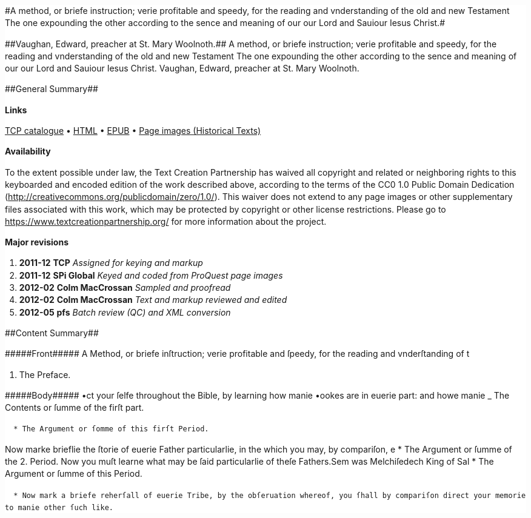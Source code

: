 #A method, or briefe instruction; verie profitable and speedy, for the reading and vnderstanding of the old and new Testament The one expounding the other according to the sence and meaning of our our Lord and Sauiour Iesus Christ.#

##Vaughan, Edward, preacher at St. Mary Woolnoth.##
A method, or briefe instruction; verie profitable and speedy, for the reading and vnderstanding of the old and new Testament The one expounding the other according to the sence and meaning of our our Lord and Sauiour Iesus Christ.
Vaughan, Edward, preacher at St. Mary Woolnoth.

##General Summary##

**Links**

[TCP catalogue](http://www.ota.ox.ac.uk/tcp/)  • 
[HTML](http://tei.it.ox.ac.uk/tcp/Texts-HTML/free/A14/A14281.html)  • 
[EPUB](http://tei.it.ox.ac.uk/tcp/Texts-EPUB/free/A14/A14281.epub) • 
[Page images (Historical Texts)](https://historicaltexts.jisc.ac.uk/eebo-99838787e)

**Availability**

To the extent possible under law, the Text Creation Partnership has waived all copyright and related or neighboring rights to this keyboarded and encoded edition of the work described above, according to the terms of the CC0 1.0 Public Domain Dedication (http://creativecommons.org/publicdomain/zero/1.0/). This waiver does not extend to any page images or other supplementary files associated with this work, which may be protected by copyright or other license restrictions. Please go to https://www.textcreationpartnership.org/ for more information about the project.

**Major revisions**

1. __2011-12__ __TCP__ *Assigned for keying and markup*
1. __2011-12__ __SPi Global__ *Keyed and coded from ProQuest page images*
1. __2012-02__ __Colm MacCrossan__ *Sampled and proofread*
1. __2012-02__ __Colm MacCrossan__ *Text and markup reviewed and edited*
1. __2012-05__ __pfs__ *Batch review (QC) and XML conversion*

##Content Summary##

#####Front#####
A Method, or briefe inſtruction; verie profitable and ſpeedy, for the reading and vnderſtanding of t
1. The Preface.

#####Body#####
•ct your ſelfe throughout the Bible, by learning how manie •ookes are in euerie part: and howe manie
    _ The Contents or ſumme of the firſt part.

      * The Argument or ſomme of this firſt Period.
Now marke brieflie the ſtorie of euerie Father particularlie, in the which you may, by compariſon, e
      * The Argument or ſumme of the 2. Period.
Now you muſt learne what may be ſaid particularlie of theſe Fathers.Sem was Melchiſedech King of Sal
      * The Argument or ſumme of this Period.

      * Now mark a briefe reherſall of euerie Tribe, by the obſeruation whereof, you ſhall by compariſon direct your memorie to manie other ſuch like.
